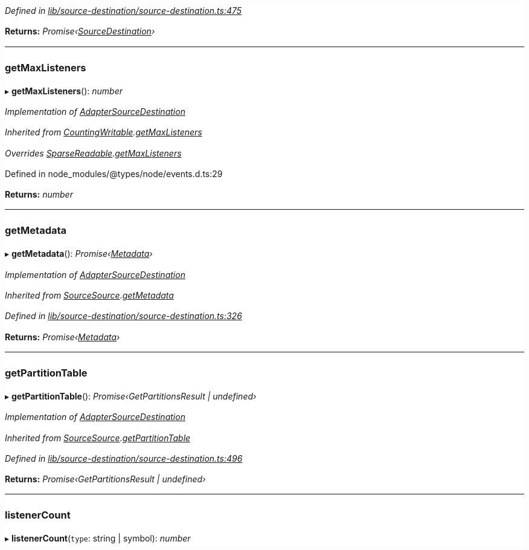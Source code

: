 *Defined in [lib/source-destination/source-destination.ts:475](https://github.com/balena-io-modules/etcher-sdk/blob/14f860c/lib/source-destination/source-destination.ts#L475)*

**Returns:** *Promise‹[SourceDestination](sourcedestination.md)›*

___

###  getMaxListeners

▸ **getMaxListeners**(): *number*

*Implementation of [AdapterSourceDestination](../interfaces/adaptersourcedestination.md)*

*Inherited from [CountingWritable](countingwritable.md).[getMaxListeners](countingwritable.md#getmaxlisteners)*

*Overrides [SparseReadable](../interfaces/sparsereadable.md).[getMaxListeners](../interfaces/sparsereadable.md#getmaxlisteners)*

Defined in node_modules/@types/node/events.d.ts:29

**Returns:** *number*

___

###  getMetadata

▸ **getMetadata**(): *Promise‹[Metadata](../interfaces/metadata.md)›*

*Implementation of [AdapterSourceDestination](../interfaces/adaptersourcedestination.md)*

*Inherited from [SourceSource](sourcesource.md).[getMetadata](sourcesource.md#getmetadata)*

*Defined in [lib/source-destination/source-destination.ts:326](https://github.com/balena-io-modules/etcher-sdk/blob/14f860c/lib/source-destination/source-destination.ts#L326)*

**Returns:** *Promise‹[Metadata](../interfaces/metadata.md)›*

___

###  getPartitionTable

▸ **getPartitionTable**(): *Promise‹GetPartitionsResult | undefined›*

*Implementation of [AdapterSourceDestination](../interfaces/adaptersourcedestination.md)*

*Inherited from [SourceSource](sourcesource.md).[getPartitionTable](sourcesource.md#getpartitiontable)*

*Defined in [lib/source-destination/source-destination.ts:496](https://github.com/balena-io-modules/etcher-sdk/blob/14f860c/lib/source-destination/source-destination.ts#L496)*

**Returns:** *Promise‹GetPartitionsResult | undefined›*

___

###  listenerCount

▸ **listenerCount**(`type`: string | symbol): *number*
